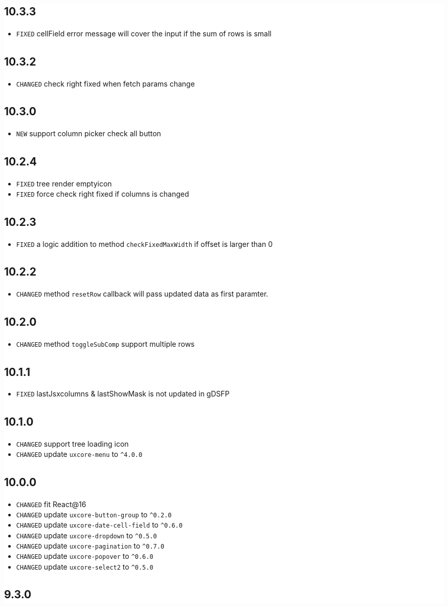 ## 10.3.3

* `FIXED` cellField error message will cover the input if the sum of rows is small

## 10.3.2

* `CHANGED` check right fixed when fetch params change

## 10.3.0

* `NEW` support column picker check all button

## 10.2.4

* `FIXED` tree render emptyicon
* `FIXED` force check right fixed if columns is changed

## 10.2.3

* `FIXED` a logic addition to method `checkFixedMaxWidth` if offset is larger than 0

## 10.2.2

* `CHANGED` method `resetRow` callback will pass updated data as first paramter.

## 10.2.0

* `CHANGED` method `toggleSubComp` support multiple rows

## 10.1.1

* `FIXED` lastJsxcolumns & lastShowMask is not updated in gDSFP

## 10.1.0

* `CHANGED` support tree loading icon
* `CHANGED` update `uxcore-menu` to `^4.0.0`

## 10.0.0

* `CHANGED` fit React@16
* `CHANGED` update `uxcore-button-group` to `^0.2.0`
* `CHANGED` update `uxcore-date-cell-field` to `^0.6.0`
* `CHANGED` update `uxcore-dropdown` to `^0.5.0`
* `CHANGED` update `uxcore-pagination` to `^0.7.0`
* `CHANGED` update `uxcore-popover` to `^0.6.0`
* `CHANGED` update `uxcore-select2` to `^0.5.0`

## 9.3.0
